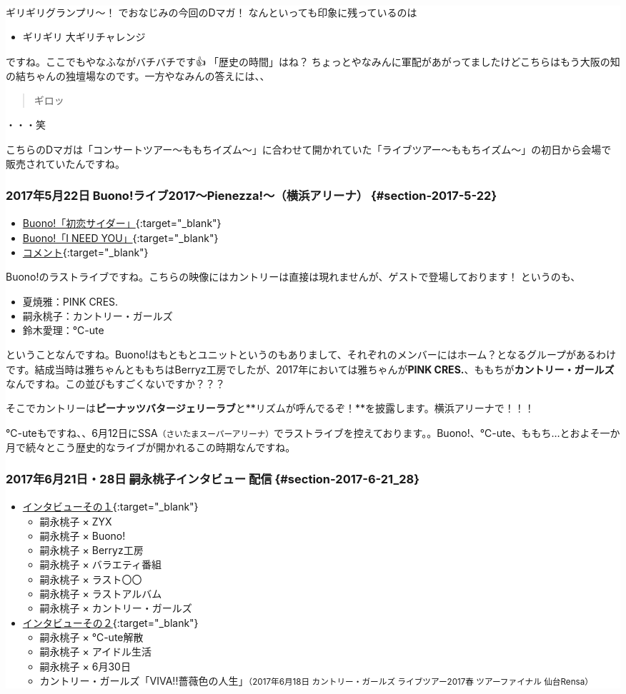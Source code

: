 ギリギリグランプリ～！ でおなじみの今回のDマガ！ なんといっても印象に残っているのは

* ギリギリ 大ギリチャレンジ

ですね。ここでもやなふながバチバチです👍 「歴史の時間」はね？ ちょっとやなみんに軍配があがってましたけどこちらはもう大阪の知の結ちゃんの独壇場なのです。一方やなみんの答えには、、

> ギロッ

・・・笑

こちらのDマガは「コンサートツアー～ももちイズム～」に合わせて開かれていた「ライブツアー～ももちイズム～」の初日から会場で販売されていたんですね。

<big>[<i class="fa-solid fa-square-caret-left"></i>](#section-2017-4-9_5-20) [<i class="fa-solid fa-square-caret-up"></i>](#目次) [<i class="fa-solid fa-square-caret-right"></i>](#section-2017-5-22)</big>

### 2017年5月22日 Buono!ライブ2017～Pienezza!～（横浜アリーナ） {#section-2017-5-22}
* [<i class="fa-lg fa-brands fa-youtube"></i> Buono!「初恋サイダー」](https://www.youtube.com/watch?v=ynRhUtOk-Is&t=25m20s){:target="_blank"}
* [<i class="fa-lg fa-brands fa-youtube"></i> Buono!「I NEED YOU」](https://www.youtube.com/watch?v=3ipwXLYKs6w&t=25m50s){:target="_blank"}
* [<i class="fa-lg fa-brands fa-youtube"></i> コメント](https://www.youtube.com/watch?v=bcP7eyg84cs&t=610s){:target="_blank"}

Buono!のラストライブですね。こちらの映像にはカントリーは直接は現れませんが、ゲストで登場しております！ というのも、

* 夏焼雅：PINK CRES.
* 嗣永桃子：カントリー・ガールズ
* 鈴木愛理：℃-ute

ということなんですね。Buono!はもともとユニットというのもありまして、それぞれのメンバーにはホーム？となるグループがあるわけです。結成当時は雅ちゃんとももちはBerryz工房でしたが、2017年においては雅ちゃんが**PINK CRES.**、ももちが**カントリー・ガールズ**なんですね。この並びもすごくないですか？？？

そこでカントリーは**ピーナッツバタージェリーラブ**と**リズムが呼んでるぞ！**を披露します。横浜アリーナで！！！

℃-uteもですね、、6月12日にSSA<small>（さいたまスーパーアリーナ）</small>でラストライブを控えております。。Buono!、℃-ute、ももち…とおよそ一か月で続々とこう歴史的なライブが開かれるこの時期なんですね。

<big>[<i class="fa-solid fa-square-caret-left"></i>](#section-2017-4-29) [<i class="fa-solid fa-square-caret-up"></i>](#目次) [<i class="fa-solid fa-square-caret-right"></i>](#section-2017-6-21_28)</big>

### 2017年6月21日・28日 嗣永桃子インタビュー 配信 {#section-2017-6-21_28}
* [<i class="fa-lg fa-brands fa-youtube"></i> インタビューその１](https://www.youtube.com/watch?v=kG7lWlWmMqM&t=14m31s){:target="_blank"}
  * 嗣永桃子 × ZYX
  * 嗣永桃子 × Buono!
  * 嗣永桃子 × Berryz工房
  * 嗣永桃子 × バラエティ番組
  * 嗣永桃子 × ラスト〇〇
  * 嗣永桃子 × ラストアルバム
  * 嗣永桃子 × カントリー・ガールズ
* [<i class="fa-lg fa-brands fa-youtube"></i> インタビューその２](https://www.youtube.com/watch?v=arbJxJKFOfc&t=13m50s){:target="_blank"}
  * 嗣永桃子 × ℃-ute解散
  * 嗣永桃子 × アイドル生活
  * 嗣永桃子 × 6月30日
  * カントリー・ガールズ「VIVA!!薔薇色の人生」<small>（2017年6月18日 カントリー・ガールズ ライブツアー2017春 ツアーファイナル 仙台Rensa）</small>
